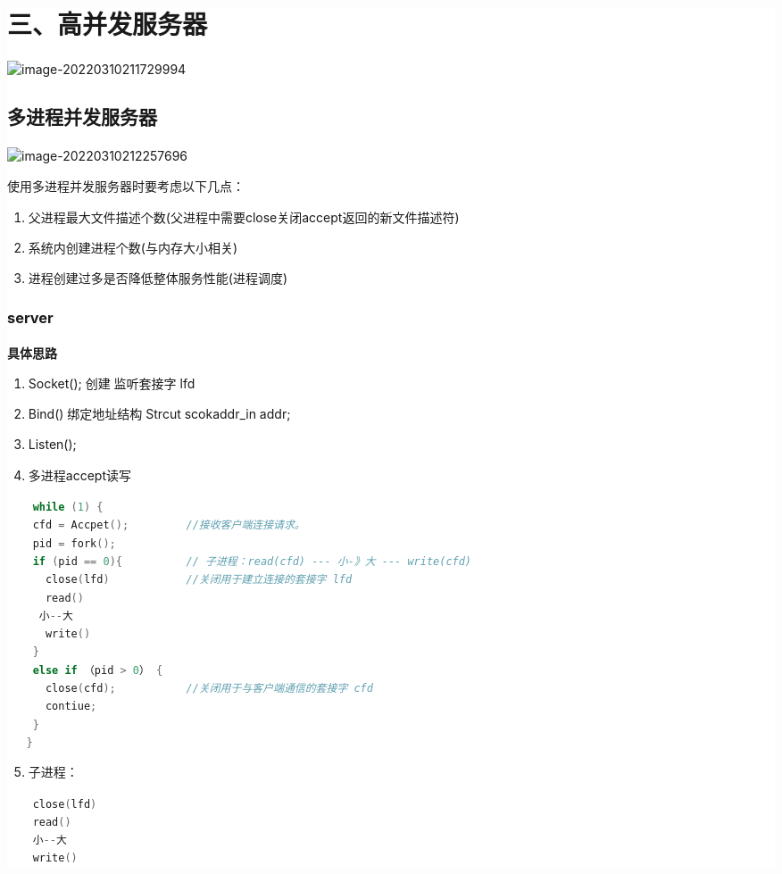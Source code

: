 

# 三、高并发服务器

![image-20220310211729994](C:\Users\Administrator\AppData\Roaming\Typora\typora-user-images\image-20220310211729994.png)



## 多进程并发服务器

![image-20220310212257696](C:\Users\Administrator\AppData\Roaming\Typora\typora-user-images\image-20220310212257696.png)

使用多进程并发服务器时要考虑以下几点：

1. 父进程最大文件描述个数(父进程中需要close关闭accept返回的新文件描述符)

2. 系统内创建进程个数(与内存大小相关)

3. 进程创建过多是否降低整体服务性能(进程调度)



### server

**具体思路**

  1. Socket();   创建 监听套接字 lfd

  2. Bind() 绑定地址结构 Strcut scokaddr_in addr;

  3. Listen(); 

4. 多进程accept读写

```cpp
    while (1) {
	cfd = Accpet();   		//接收客户端连接请求。
    pid = fork();
    if (pid == 0){     		// 子进程：read(cfd) --- 小-》大 --- write(cfd)
      close(lfd)  			//关闭用于建立连接的套接字 lfd
      read()
     小--大
      write() 
    } 
    else if （pid > 0） { 
      close(cfd);  			//关闭用于与客户端通信的套接字 cfd  
      contiue;
    }
   }
```

5. 子进程：

```c
    close(lfd)
    read()
    小--大
    write()  
```
